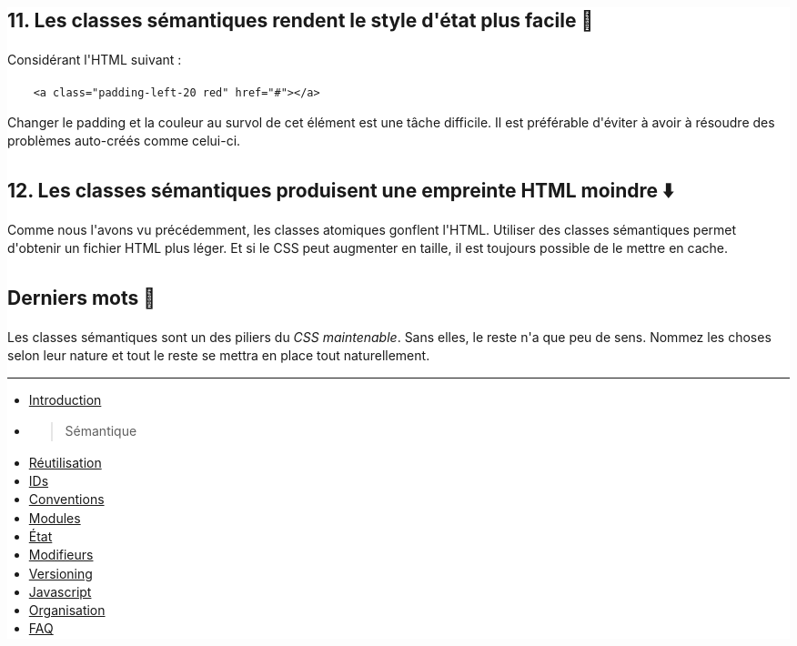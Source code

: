 ## 11. Les classes sémantiques rendent le style d'état plus facile :art:

Considérant l'HTML suivant :

```
	<a class="padding-left-20 red" href="#"></a>
```

Changer le padding et la couleur au survol de cet élément est une tâche difficile. Il est préférable d'éviter à avoir à résoudre des problèmes auto-créés comme celui-ci.


## 12. Les classes sémantiques produisent une empreinte HTML moindre :arrow_down:

Comme nous l'avons vu précédemment, les classes atomiques gonflent l'HTML. Utiliser des classes sémantiques permet d'obtenir un fichier HTML plus léger. Et si le CSS peut augmenter en taille, il est toujours possible de le mettre en cache.

## Derniers mots :checkered_flag:

Les classes sémantiques sont un des piliers du *CSS maintenable*. Sans elles, le reste n'a que peu de sens. Nommez les choses selon leur nature et tout le reste se mettra en place tout naturellement.

---
* [Introduction](https://github.com/naomiHauret/maintainablecss.com/blob/gh-pages/_chapters/01-introduction.md)
* > Sémantique
* [Réutilisation](https://github.com/naomiHauret/maintainablecss.com/blob/gh-pages/_chapters/03-reuse.md)
* [IDs](https://github.com/naomiHauret/maintainablecss.com/blob/gh-pages/_chapters/04-ids.md)
* [Conventions](https://github.com/naomiHauret/maintainablecss.com/blob/gh-pages/_chapters/05-conventions.md)
* [Modules](https://github.com/naomiHauret/maintainablecss.com/blob/gh-pages/_chapters/06-modules.md)
* [État](https://github.com/naomiHauret/maintainablecss.com/blob/gh-pages/_chapters/07-state.md)
* [Modifieurs](https://github.com/naomiHauret/maintainablecss.com/blob/gh-pages/_chapters/08-modifiers.md)
* [Versioning](https://github.com/naomiHauret/maintainablecss.com/blob/gh-pages/_chapters/09-versioning.md)
* [Javascript](https://github.com/naomiHauret/maintainablecss.com/blob/gh-pages/_chapters/10-javascript.md)
* [Organisation](https://github.com/naomiHauret/maintainablecss.com/blob/gh-pages/_chapters/11-organisation.md)
* [FAQ](https://github.com/naomiHauret/maintainablecss.com/blob/gh-pages/_chapters/12-faq.md)
